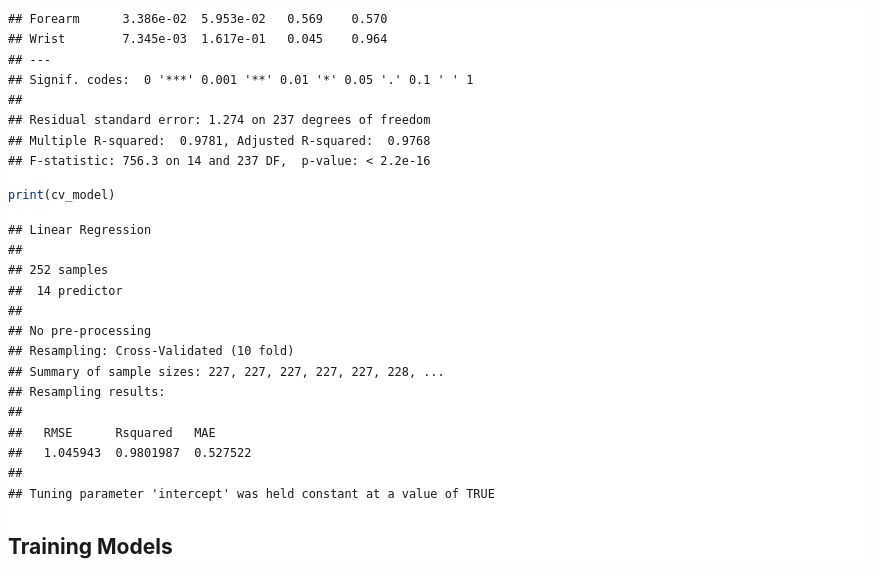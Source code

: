     ## Forearm      3.386e-02  5.953e-02   0.569    0.570    
    ## Wrist        7.345e-03  1.617e-01   0.045    0.964    
    ## ---
    ## Signif. codes:  0 '***' 0.001 '**' 0.01 '*' 0.05 '.' 0.1 ' ' 1
    ## 
    ## Residual standard error: 1.274 on 237 degrees of freedom
    ## Multiple R-squared:  0.9781, Adjusted R-squared:  0.9768 
    ## F-statistic: 756.3 on 14 and 237 DF,  p-value: < 2.2e-16

``` r
print(cv_model)
```

    ## Linear Regression 
    ## 
    ## 252 samples
    ##  14 predictor
    ## 
    ## No pre-processing
    ## Resampling: Cross-Validated (10 fold) 
    ## Summary of sample sizes: 227, 227, 227, 227, 227, 228, ... 
    ## Resampling results:
    ## 
    ##   RMSE      Rsquared   MAE     
    ##   1.045943  0.9801987  0.527522
    ## 
    ## Tuning parameter 'intercept' was held constant at a value of TRUE

## Training Models
